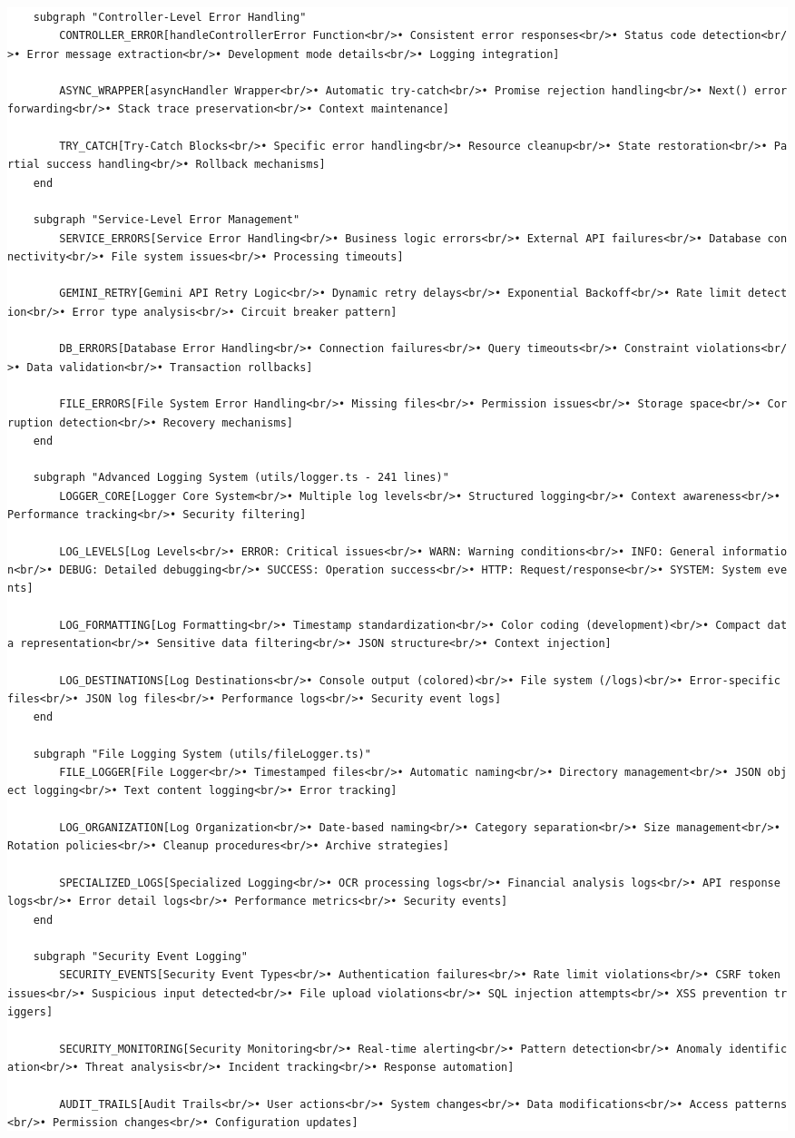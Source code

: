 ```mermaid
    subgraph "Controller-Level Error Handling"
        CONTROLLER_ERROR[handleControllerError Function<br/>• Consistent error responses<br/>• Status code detection<br/>• Error message extraction<br/>• Development mode details<br/>• Logging integration]
        
        ASYNC_WRAPPER[asyncHandler Wrapper<br/>• Automatic try-catch<br/>• Promise rejection handling<br/>• Next() error forwarding<br/>• Stack trace preservation<br/>• Context maintenance]
        
        TRY_CATCH[Try-Catch Blocks<br/>• Specific error handling<br/>• Resource cleanup<br/>• State restoration<br/>• Partial success handling<br/>• Rollback mechanisms]
    end
    
    subgraph "Service-Level Error Management"
        SERVICE_ERRORS[Service Error Handling<br/>• Business logic errors<br/>• External API failures<br/>• Database connectivity<br/>• File system issues<br/>• Processing timeouts]
        
        GEMINI_RETRY[Gemini API Retry Logic<br/>• Dynamic retry delays<br/>• Exponential Backoff<br/>• Rate limit detection<br/>• Error type analysis<br/>• Circuit breaker pattern]
        
        DB_ERRORS[Database Error Handling<br/>• Connection failures<br/>• Query timeouts<br/>• Constraint violations<br/>• Data validation<br/>• Transaction rollbacks]
        
        FILE_ERRORS[File System Error Handling<br/>• Missing files<br/>• Permission issues<br/>• Storage space<br/>• Corruption detection<br/>• Recovery mechanisms]
    end
    
    subgraph "Advanced Logging System (utils/logger.ts - 241 lines)"
        LOGGER_CORE[Logger Core System<br/>• Multiple log levels<br/>• Structured logging<br/>• Context awareness<br/>• Performance tracking<br/>• Security filtering]
        
        LOG_LEVELS[Log Levels<br/>• ERROR: Critical issues<br/>• WARN: Warning conditions<br/>• INFO: General information<br/>• DEBUG: Detailed debugging<br/>• SUCCESS: Operation success<br/>• HTTP: Request/response<br/>• SYSTEM: System events]
        
        LOG_FORMATTING[Log Formatting<br/>• Timestamp standardization<br/>• Color coding (development)<br/>• Compact data representation<br/>• Sensitive data filtering<br/>• JSON structure<br/>• Context injection]
        
        LOG_DESTINATIONS[Log Destinations<br/>• Console output (colored)<br/>• File system (/logs)<br/>• Error-specific files<br/>• JSON log files<br/>• Performance logs<br/>• Security event logs]
    end
    
    subgraph "File Logging System (utils/fileLogger.ts)"
        FILE_LOGGER[File Logger<br/>• Timestamped files<br/>• Automatic naming<br/>• Directory management<br/>• JSON object logging<br/>• Text content logging<br/>• Error tracking]
        
        LOG_ORGANIZATION[Log Organization<br/>• Date-based naming<br/>• Category separation<br/>• Size management<br/>• Rotation policies<br/>• Cleanup procedures<br/>• Archive strategies]
        
        SPECIALIZED_LOGS[Specialized Logging<br/>• OCR processing logs<br/>• Financial analysis logs<br/>• API response logs<br/>• Error detail logs<br/>• Performance metrics<br/>• Security events]
    end
    
    subgraph "Security Event Logging"
        SECURITY_EVENTS[Security Event Types<br/>• Authentication failures<br/>• Rate limit violations<br/>• CSRF token issues<br/>• Suspicious input detected<br/>• File upload violations<br/>• SQL injection attempts<br/>• XSS prevention triggers]
        
        SECURITY_MONITORING[Security Monitoring<br/>• Real-time alerting<br/>• Pattern detection<br/>• Anomaly identification<br/>• Threat analysis<br/>• Incident tracking<br/>• Response automation]
        
        AUDIT_TRAILS[Audit Trails<br/>• User actions<br/>• System changes<br/>• Data modifications<br/>• Access patterns<br/>• Permission changes<br/>• Configuration updates]
```